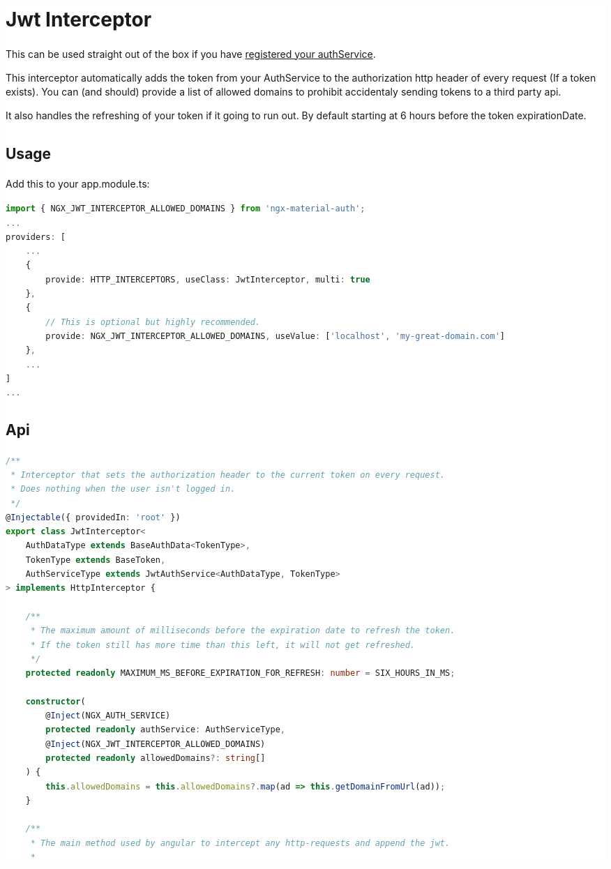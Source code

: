 # Jwt Interceptor
This can be used straight out of the box if you have [registered your authService](#override-the-injection-token).

This interceptor automatically adds the token from your AuthService to the authorization http header of every request (If a token exists).
You can (and should) provide a list of allowed domains to prohibit accidentaly sending tokens to a third party api.

It also handles the refreshing of your token if it going to run out. By default starting at 6 hours before the token expirationDate.
## Usage
Add this to your app.module.ts:
```typescript
import { NGX_JWT_INTERCEPTOR_ALLOWED_DOMAINS } from 'ngx-material-auth';
...
providers: [
    ...
    {
        provide: HTTP_INTERCEPTORS, useClass: JwtInterceptor, multi: true
    },
    {
        // This is optional but highly recommended.
        provide: NGX_JWT_INTERCEPTOR_ALLOWED_DOMAINS, useValue: ['localhost', 'my-great-domain.com']
    },
    ...
]
...
```
## Api
```typescript
/**
 * Interceptor that sets the authorization header to the current token on every request.
 * Does nothing when the user isn't logged in.
 */
@Injectable({ providedIn: 'root' })
export class JwtInterceptor<
    AuthDataType extends BaseAuthData<TokenType>,
    TokenType extends BaseToken,
    AuthServiceType extends JwtAuthService<AuthDataType, TokenType>
> implements HttpInterceptor {

    /**
     * The maximum amount of milliseconds before the expiration date to refresh the token.
     * If the token still has more time than this left, it will not get refreshed.
     */
    protected readonly MAXIMUM_MS_BEFORE_EXPIRATION_FOR_REFRESH: number = SIX_HOURS_IN_MS;

    constructor(
        @Inject(NGX_AUTH_SERVICE)
        protected readonly authService: AuthServiceType,
        @Inject(NGX_JWT_INTERCEPTOR_ALLOWED_DOMAINS)
        protected readonly allowedDomains?: string[]
    ) {
        this.allowedDomains = this.allowedDomains?.map(ad => this.getDomainFromUrl(ad));
    }

    /**
     * The main method used by angular to intercept any http-requests and append the jwt.
     *
```